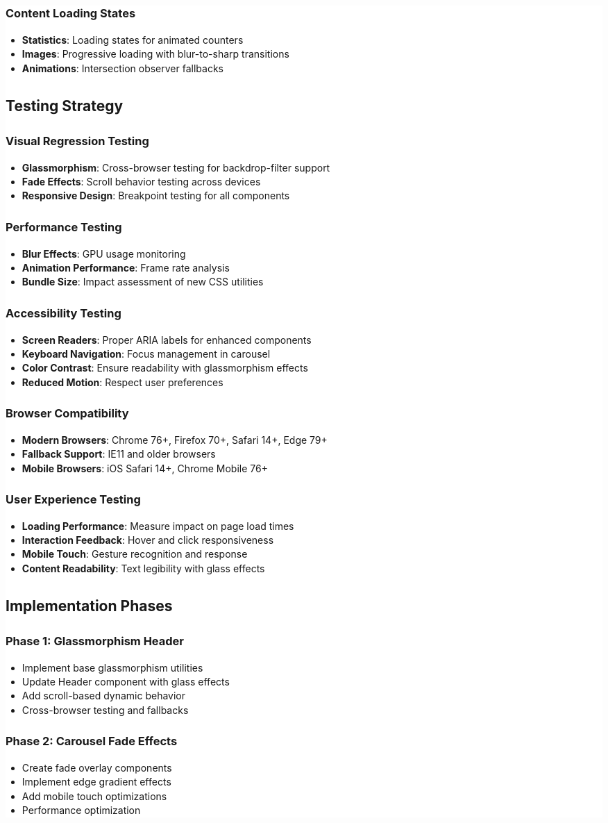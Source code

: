 ### Content Loading States

- **Statistics**: Loading states for animated counters
- **Images**: Progressive loading with blur-to-sharp transitions
- **Animations**: Intersection observer fallbacks

## Testing Strategy

### Visual Regression Testing

- **Glassmorphism**: Cross-browser testing for backdrop-filter support
- **Fade Effects**: Scroll behavior testing across devices
- **Responsive Design**: Breakpoint testing for all components

### Performance Testing

- **Blur Effects**: GPU usage monitoring
- **Animation Performance**: Frame rate analysis
- **Bundle Size**: Impact assessment of new CSS utilities

### Accessibility Testing

- **Screen Readers**: Proper ARIA labels for enhanced components
- **Keyboard Navigation**: Focus management in carousel
- **Color Contrast**: Ensure readability with glassmorphism effects
- **Reduced Motion**: Respect user preferences

### Browser Compatibility

- **Modern Browsers**: Chrome 76+, Firefox 70+, Safari 14+, Edge 79+
- **Fallback Support**: IE11 and older browsers
- **Mobile Browsers**: iOS Safari 14+, Chrome Mobile 76+

### User Experience Testing

- **Loading Performance**: Measure impact on page load times
- **Interaction Feedback**: Hover and click responsiveness
- **Mobile Touch**: Gesture recognition and response
- **Content Readability**: Text legibility with glass effects

## Implementation Phases

### Phase 1: Glassmorphism Header
- Implement base glassmorphism utilities
- Update Header component with glass effects
- Add scroll-based dynamic behavior
- Cross-browser testing and fallbacks

### Phase 2: Carousel Fade Effects
- Create fade overlay components
- Implement edge gradient effects
- Add mobile touch optimizations
- Performance optimization
